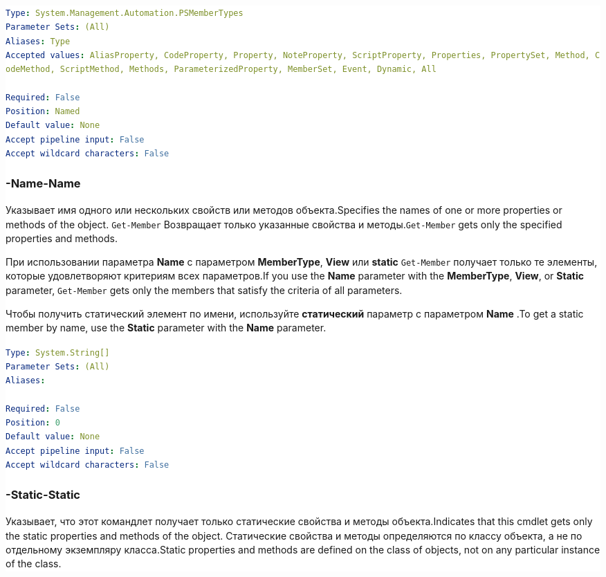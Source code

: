 ```yaml
Type: System.Management.Automation.PSMemberTypes
Parameter Sets: (All)
Aliases: Type
Accepted values: AliasProperty, CodeProperty, Property, NoteProperty, ScriptProperty, Properties, PropertySet, Method, CodeMethod, ScriptMethod, Methods, ParameterizedProperty, MemberSet, Event, Dynamic, All

Required: False
Position: Named
Default value: None
Accept pipeline input: False
Accept wildcard characters: False
```

### <span data-ttu-id="4c3b4-191">-Name</span><span class="sxs-lookup"><span data-stu-id="4c3b4-191">-Name</span></span>

<span data-ttu-id="4c3b4-192">Указывает имя одного или нескольких свойств или методов объекта.</span><span class="sxs-lookup"><span data-stu-id="4c3b4-192">Specifies the names of one or more properties or methods of the object.</span></span> <span data-ttu-id="4c3b4-193">`Get-Member` Возвращает только указанные свойства и методы.</span><span class="sxs-lookup"><span data-stu-id="4c3b4-193">`Get-Member` gets only the specified properties and methods.</span></span>

<span data-ttu-id="4c3b4-194">При использовании параметра **Name** с параметром **MemberType**, **View** или **static** `Get-Member` получает только те элементы, которые удовлетворяют критериям всех параметров.</span><span class="sxs-lookup"><span data-stu-id="4c3b4-194">If you use the **Name** parameter with the **MemberType**, **View**, or **Static** parameter, `Get-Member` gets only the members that satisfy the criteria of all parameters.</span></span>

<span data-ttu-id="4c3b4-195">Чтобы получить статический элемент по имени, используйте **статический** параметр с параметром **Name** .</span><span class="sxs-lookup"><span data-stu-id="4c3b4-195">To get a static member by name, use the **Static** parameter with the **Name** parameter.</span></span>

```yaml
Type: System.String[]
Parameter Sets: (All)
Aliases:

Required: False
Position: 0
Default value: None
Accept pipeline input: False
Accept wildcard characters: False
```

### <span data-ttu-id="4c3b4-196">-Static</span><span class="sxs-lookup"><span data-stu-id="4c3b4-196">-Static</span></span>

<span data-ttu-id="4c3b4-197">Указывает, что этот командлет получает только статические свойства и методы объекта.</span><span class="sxs-lookup"><span data-stu-id="4c3b4-197">Indicates that this cmdlet gets only the static properties and methods of the object.</span></span> <span data-ttu-id="4c3b4-198">Статические свойства и методы определяются по классу объекта, а не по отдельному экземпляру класса.</span><span class="sxs-lookup"><span data-stu-id="4c3b4-198">Static properties and methods are defined on the class of objects, not on any particular instance of the class.</span></span>
